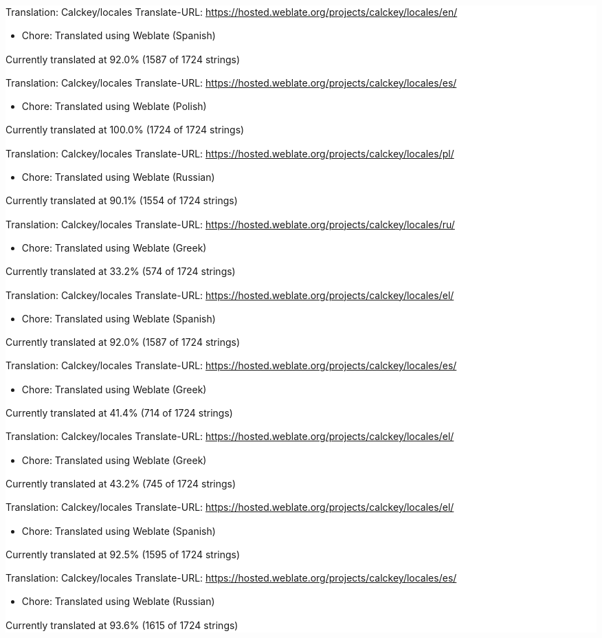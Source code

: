 Translation: Calckey/locales
Translate-URL: https://hosted.weblate.org/projects/calckey/locales/en/

- Chore: Translated using Weblate (Spanish)

Currently translated at 92.0% (1587 of 1724 strings)

Translation: Calckey/locales
Translate-URL: https://hosted.weblate.org/projects/calckey/locales/es/

- Chore: Translated using Weblate (Polish)

Currently translated at 100.0% (1724 of 1724 strings)

Translation: Calckey/locales
Translate-URL: https://hosted.weblate.org/projects/calckey/locales/pl/

- Chore: Translated using Weblate (Russian)

Currently translated at 90.1% (1554 of 1724 strings)

Translation: Calckey/locales
Translate-URL: https://hosted.weblate.org/projects/calckey/locales/ru/

- Chore: Translated using Weblate (Greek)

Currently translated at 33.2% (574 of 1724 strings)

Translation: Calckey/locales
Translate-URL: https://hosted.weblate.org/projects/calckey/locales/el/

- Chore: Translated using Weblate (Spanish)

Currently translated at 92.0% (1587 of 1724 strings)

Translation: Calckey/locales
Translate-URL: https://hosted.weblate.org/projects/calckey/locales/es/

- Chore: Translated using Weblate (Greek)

Currently translated at 41.4% (714 of 1724 strings)

Translation: Calckey/locales
Translate-URL: https://hosted.weblate.org/projects/calckey/locales/el/

- Chore: Translated using Weblate (Greek)

Currently translated at 43.2% (745 of 1724 strings)

Translation: Calckey/locales
Translate-URL: https://hosted.weblate.org/projects/calckey/locales/el/

- Chore: Translated using Weblate (Spanish)

Currently translated at 92.5% (1595 of 1724 strings)

Translation: Calckey/locales
Translate-URL: https://hosted.weblate.org/projects/calckey/locales/es/

- Chore: Translated using Weblate (Russian)

Currently translated at 93.6% (1615 of 1724 strings)
